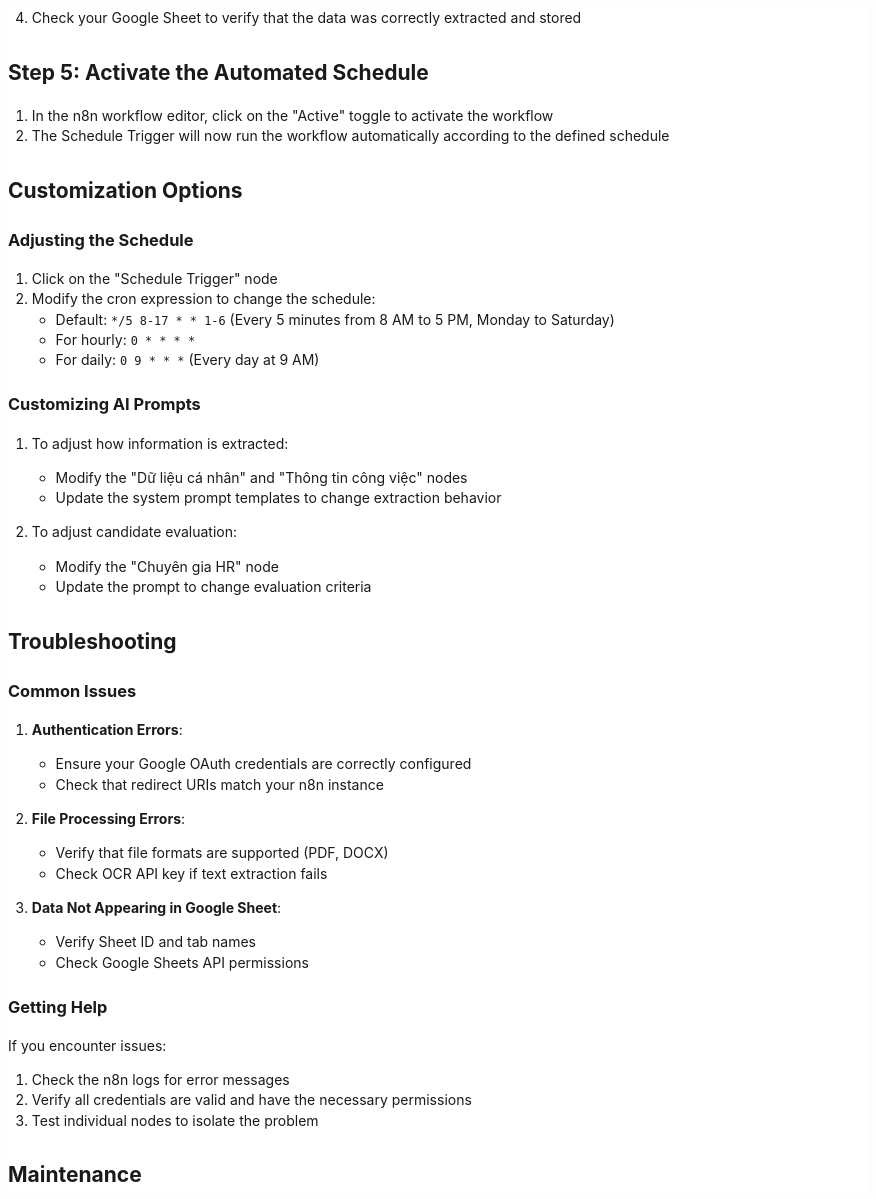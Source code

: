 4. Check your Google Sheet to verify that the data was correctly extracted and stored

## Step 5: Activate the Automated Schedule

1. In the n8n workflow editor, click on the "Active" toggle to activate the workflow
2. The Schedule Trigger will now run the workflow automatically according to the defined schedule

## Customization Options

### Adjusting the Schedule

1. Click on the "Schedule Trigger" node
2. Modify the cron expression to change the schedule:
   - Default: `*/5 8-17 * * 1-6` (Every 5 minutes from 8 AM to 5 PM, Monday to Saturday)
   - For hourly: `0 * * * *`
   - For daily: `0 9 * * *` (Every day at 9 AM)

### Customizing AI Prompts

1. To adjust how information is extracted:
   - Modify the "Dữ liệu cá nhân" and "Thông tin công việc" nodes
   - Update the system prompt templates to change extraction behavior

2. To adjust candidate evaluation:
   - Modify the "Chuyên gia HR" node
   - Update the prompt to change evaluation criteria

## Troubleshooting

### Common Issues

1. **Authentication Errors**:
   - Ensure your Google OAuth credentials are correctly configured
   - Check that redirect URIs match your n8n instance

2. **File Processing Errors**:
   - Verify that file formats are supported (PDF, DOCX)
   - Check OCR API key if text extraction fails

3. **Data Not Appearing in Google Sheet**:
   - Verify Sheet ID and tab names
   - Check Google Sheets API permissions

### Getting Help

If you encounter issues:

1. Check the n8n logs for error messages
2. Verify all credentials are valid and have the necessary permissions
3. Test individual nodes to isolate the problem

## Maintenance
